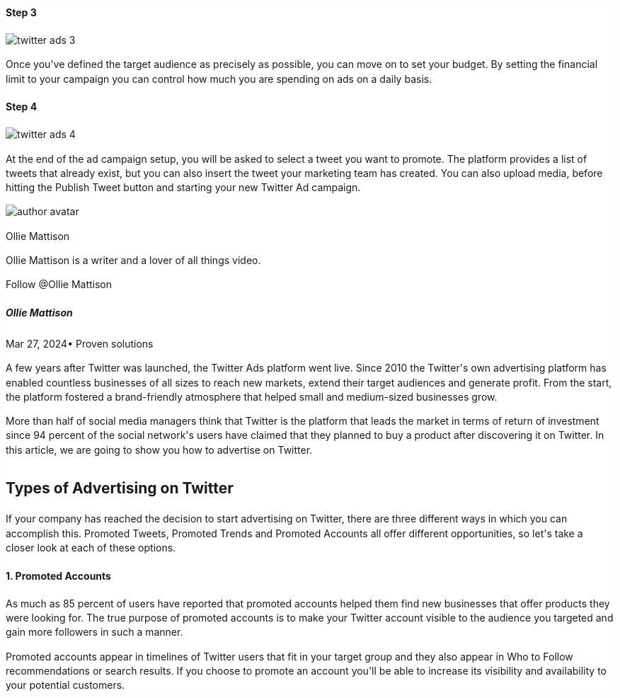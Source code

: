 #### Step 3

![twitter ads 3](https://images.wondershare.com/filmora/article-images/twitter-ads-3.jpg)

 Once you've defined the target audience as precisely as possible, you can move on to set your budget. By setting the financial limit to your campaign you can control how much you are spending on ads on a daily basis.

#### Step 4

![twitter ads 4](https://images.wondershare.com/filmora/article-images/twitter-ads-4.jpg)

 At the end of the ad campaign setup, you will be asked to select a tweet you want to promote. The platform provides a list of tweets that already exist, but you can also insert the tweet your marketing team has created. You can also upload media, before hitting the Publish Tweet button and starting your new Twitter Ad campaign.

![author avatar](https://images.wondershare.com/filmora/article-images/ollie-mattison.jpg)

Ollie Mattison

Ollie Mattison is a writer and a lover of all things video.

Follow @Ollie Mattison

##### Ollie Mattison

 Mar 27, 2024• Proven solutions

 A few years after Twitter was launched, the Twitter Ads platform went live. Since 2010 the Twitter's own advertising platform has enabled countless businesses of all sizes to reach new markets, extend their target audiences and generate profit. From the start, the platform fostered a brand-friendly atmosphere that helped small and medium-sized businesses grow.

 More than half of social media managers think that Twitter is the platform that leads the market in terms of return of investment since 94 percent of the social network's users have claimed that they planned to buy a product after discovering it on Twitter. In this article, we are going to show you how to advertise on Twitter.

## Types of Advertising on Twitter

 If your company has reached the decision to start advertising on Twitter, there are three different ways in which you can accomplish this. Promoted Tweets, Promoted Trends and Promoted Accounts all offer different opportunities, so let's take a closer look at each of these options.

#### 1\. Promoted Accounts

 As much as 85 percent of users have reported that promoted accounts helped them find new businesses that offer products they were looking for. The true purpose of promoted accounts is to make your Twitter account visible to the audience you targeted and gain more followers in such a manner.

 Promoted accounts appear in timelines of Twitter users that fit in your target group and they also appear in Who to Follow recommendations or search results. If you choose to promote an account you'll be able to increase its visibility and availability to your potential customers.
